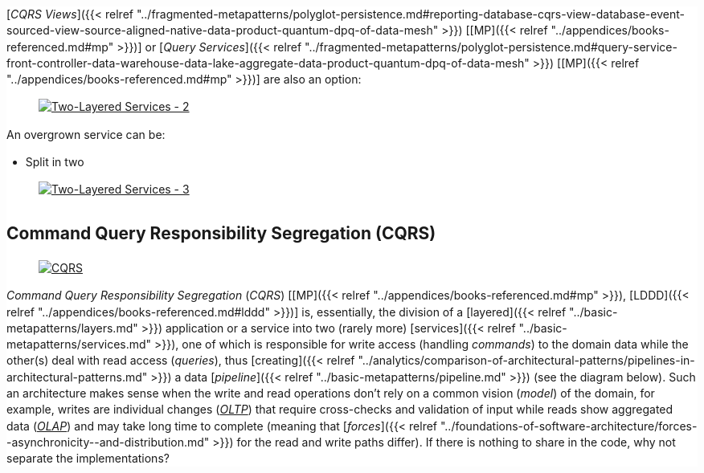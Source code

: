 [*CQRS Views*]({{< relref "../fragmented-metapatterns/polyglot-persistence.md#reporting-database-cqrs-view-database-event-sourced-view-source-aligned-native-data-product-quantum-dpq-of-data-mesh" >}}) \[[MP]({{< relref "../appendices/books-referenced.md#mp" >}})\] or [*Query Services*]({{< relref "../fragmented-metapatterns/polyglot-persistence.md#query-service-front-controller-data-warehouse-data-lake-aggregate-data-product-quantum-dpq-of-data-mesh" >}}) \[[MP]({{< relref "../appendices/books-referenced.md#mp" >}})\] are also an option:

<figure>
<a href="/diagrams/Evolutions/3/Two-Layered%20Services%20-%202.png">
<picture>
<source srcset="/diagrams/Evolutions/3/Two-Layered%20Services%20-%202.svg" media="(prefers-color-scheme: light), (prefers-color-scheme: no-preference)"/>
<source srcset="/diagrams/Evolutions/3/Two-Layered%20Services%20-%202.dark.svg" media="(prefers-color-scheme: dark)"/>
<img src="/diagrams/Evolutions/3/Two-Layered%20Services%20-%202.png" alt="Two-Layered Services - 2" loading="lazy" width="1124" height="404" style="width:100%"/>
</picture>
</a>
</figure>

An overgrown service can be:

- Split in two


<figure>
<a href="/diagrams/Evolutions/3/Two-Layered%20Services%20-%203.png">
<picture>
<source srcset="/diagrams/Evolutions/3/Two-Layered%20Services%20-%203.svg" media="(prefers-color-scheme: light), (prefers-color-scheme: no-preference)"/>
<source srcset="/diagrams/Evolutions/3/Two-Layered%20Services%20-%203.dark.svg" media="(prefers-color-scheme: dark)"/>
<img src="/diagrams/Evolutions/3/Two-Layered%20Services%20-%203.png" alt="Two-Layered Services - 3" loading="lazy" width="1503" height="301" style="width:100%"/>
</picture>
</a>
</figure>

## Command Query Responsibility Segregation \(CQRS\)

<figure>
<a href="/diagrams/Variants/3/CQRS.png">
<picture>
<source srcset="/diagrams/Variants/3/CQRS.svg" media="(prefers-color-scheme: light), (prefers-color-scheme: no-preference)"/>
<source srcset="/diagrams/Variants/3/CQRS.dark.svg" media="(prefers-color-scheme: dark)"/>
<img src="/diagrams/Variants/3/CQRS.png" alt="CQRS" loading="lazy" width="1007" height="324" style="width:100%"/>
</picture>
</a>
</figure>

*Command Query Responsibility Segregation* \(*CQRS*\) \[[MP]({{< relref "../appendices/books-referenced.md#mp" >}}), [LDDD]({{< relref "../appendices/books-referenced.md#lddd" >}})\] is, essentially, the division of a [layered]({{< relref "../basic-metapatterns/layers.md" >}}) application or a service into two \(rarely more\) [services]({{< relref "../basic-metapatterns/services.md" >}}), one of which is responsible for write access \(handling *commands*\) to the domain data while the other\(s\) deal with read access \(*queries*\), thus [creating]({{< relref "../analytics/comparison-of-architectural-patterns/pipelines-in-architectural-patterns.md" >}}) a data [*pipeline*]({{< relref "../basic-metapatterns/pipeline.md" >}}) \(see the diagram below\)\. Such an architecture makes sense when the write and read operations don’t rely on a common vision \(*model*\) of the domain, for example, writes are individual changes \([*OLTP*](https://en.wikipedia.org/wiki/Online_transaction_processing)\) that require cross\-checks and validation of input while reads show aggregated data \([*OLAP*](https://en.wikipedia.org/wiki/Online_analytical_processing)\) and may take long time to complete \(meaning that [*forces*]({{< relref "../foundations-of-software-architecture/forces--asynchronicity--and-distribution.md" >}}) for the read and write paths differ\)\. If there is nothing to share in the code, why not separate the implementations?
